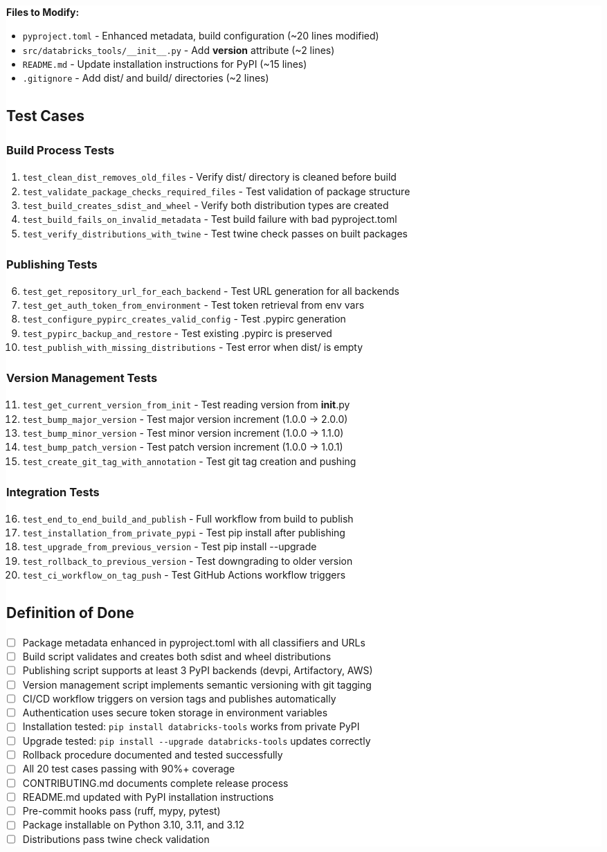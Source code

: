 **Files to Modify:**
- `pyproject.toml` - Enhanced metadata, build configuration (~20 lines modified)
- `src/databricks_tools/__init__.py` - Add __version__ attribute (~2 lines)
- `README.md` - Update installation instructions for PyPI (~15 lines)
- `.gitignore` - Add dist/ and build/ directories (~2 lines)

## Test Cases

### Build Process Tests
1. `test_clean_dist_removes_old_files` - Verify dist/ directory is cleaned before build
2. `test_validate_package_checks_required_files` - Test validation of package structure
3. `test_build_creates_sdist_and_wheel` - Verify both distribution types are created
4. `test_build_fails_on_invalid_metadata` - Test build failure with bad pyproject.toml
5. `test_verify_distributions_with_twine` - Test twine check passes on built packages

### Publishing Tests
6. `test_get_repository_url_for_each_backend` - Test URL generation for all backends
7. `test_get_auth_token_from_environment` - Test token retrieval from env vars
8. `test_configure_pypirc_creates_valid_config` - Test .pypirc generation
9. `test_pypirc_backup_and_restore` - Test existing .pypirc is preserved
10. `test_publish_with_missing_distributions` - Test error when dist/ is empty

### Version Management Tests
11. `test_get_current_version_from_init` - Test reading version from __init__.py
12. `test_bump_major_version` - Test major version increment (1.0.0 -> 2.0.0)
13. `test_bump_minor_version` - Test minor version increment (1.0.0 -> 1.1.0)
14. `test_bump_patch_version` - Test patch version increment (1.0.0 -> 1.0.1)
15. `test_create_git_tag_with_annotation` - Test git tag creation and pushing

### Integration Tests
16. `test_end_to_end_build_and_publish` - Full workflow from build to publish
17. `test_installation_from_private_pypi` - Test pip install after publishing
18. `test_upgrade_from_previous_version` - Test pip install --upgrade
19. `test_rollback_to_previous_version` - Test downgrading to older version
20. `test_ci_workflow_on_tag_push` - Test GitHub Actions workflow triggers

## Definition of Done

- [ ] Package metadata enhanced in pyproject.toml with all classifiers and URLs
- [ ] Build script validates and creates both sdist and wheel distributions
- [ ] Publishing script supports at least 3 PyPI backends (devpi, Artifactory, AWS)
- [ ] Version management script implements semantic versioning with git tagging
- [ ] CI/CD workflow triggers on version tags and publishes automatically
- [ ] Authentication uses secure token storage in environment variables
- [ ] Installation tested: `pip install databricks-tools` works from private PyPI
- [ ] Upgrade tested: `pip install --upgrade databricks-tools` updates correctly
- [ ] Rollback procedure documented and tested successfully
- [ ] All 20 test cases passing with 90%+ coverage
- [ ] CONTRIBUTING.md documents complete release process
- [ ] README.md updated with PyPI installation instructions
- [ ] Pre-commit hooks pass (ruff, mypy, pytest)
- [ ] Package installable on Python 3.10, 3.11, and 3.12
- [ ] Distributions pass twine check validation
